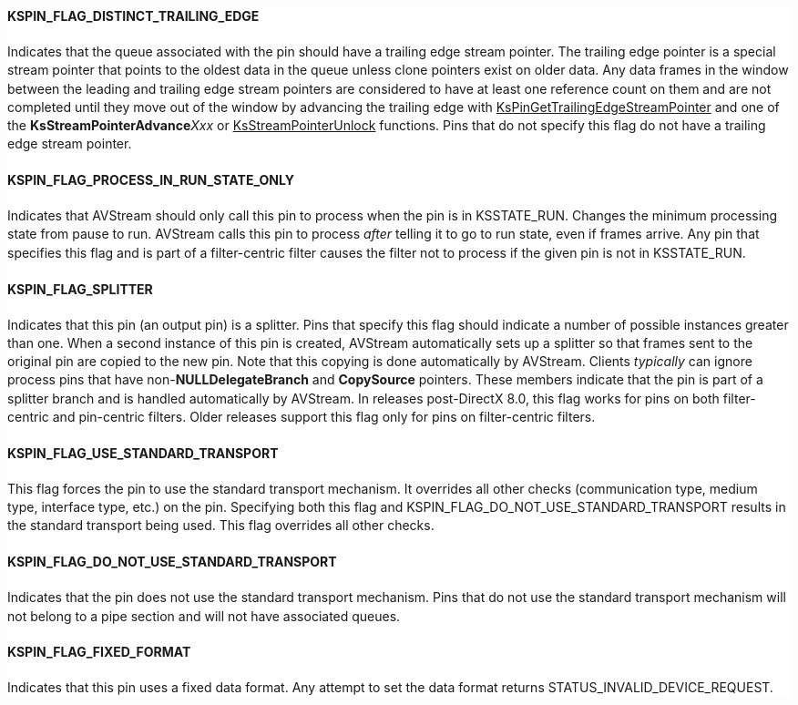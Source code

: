 

#### KSPIN_FLAG_DISTINCT_TRAILING_EDGE

Indicates that the queue associated with the pin should have a trailing edge stream pointer. The trailing edge pointer is a special stream pointer that points to the oldest data in the queue unless clone pointers exist on older data. Any data frames in the window between the leading and trailing edge stream pointers are considered to have at least one reference count on them and are not completed until they move out of the window by advancing the trailing edge with <a href="https://docs.microsoft.com/windows-hardware/drivers/ddi/ks/nf-ks-kspingettrailingedgestreampointer">KsPinGetTrailingEdgeStreamPointer</a> and one of the <b>KsStreamPointerAdvance</b><i>Xxx</i> or <a href="https://docs.microsoft.com/windows-hardware/drivers/ddi/ks/nf-ks-ksstreampointerunlock">KsStreamPointerUnlock</a> functions. Pins that do not specify this flag do not have a trailing edge stream pointer.



#### KSPIN_FLAG_PROCESS_IN_RUN_STATE_ONLY

Indicates that AVStream should only call this pin to process when the pin is in KSSTATE_RUN. Changes the minimum processing state from pause to run. AVStream calls this pin to process <i>after</i> telling it to go to run state, even if frames arrive. Any pin that specifies this flag and is part of a filter-centric filter causes the filter not to process if the given pin is not in KSSTATE_RUN.



#### KSPIN_FLAG_SPLITTER

Indicates that this pin (an output pin) is a splitter. Pins that specify this flag should indicate a number of possible instances greater than one. When a second instance of this pin is created, AVStream automatically sets up a splitter so that frames sent to the original pin are copied to the new pin. Note that this copying is done automatically by AVStream. Clients <i>typically</i> can ignore process pins that have non-<b>NULL</b><b>DelegateBranch</b> and <b>CopySource</b> pointers. These members indicate that the pin is part of a splitter branch and is handled automatically by AVStream. In releases post-DirectX 8.0, this flag works for pins on both filter-centric and pin-centric filters. Older releases support this flag only for pins on filter-centric filters.



#### KSPIN_FLAG_USE_STANDARD_TRANSPORT

This flag forces the pin to use the standard transport mechanism. It overrides all other checks (communication type, medium type, interface type, etc.) on the pin. Specifying both this flag and KSPIN_FLAG_DO_NOT_USE_STANDARD_TRANSPORT results in the standard transport being used. This flag overrides all other checks.



#### KSPIN_FLAG_DO_NOT_USE_STANDARD_TRANSPORT

Indicates that the pin does not use the standard transport mechanism. Pins that do not use the standard transport mechanism will not belong to a pipe section and will not have associated queues.



#### KSPIN_FLAG_FIXED_FORMAT

Indicates that this pin uses a fixed data format. Any attempt to set the data format returns STATUS_INVALID_DEVICE_REQUEST.
